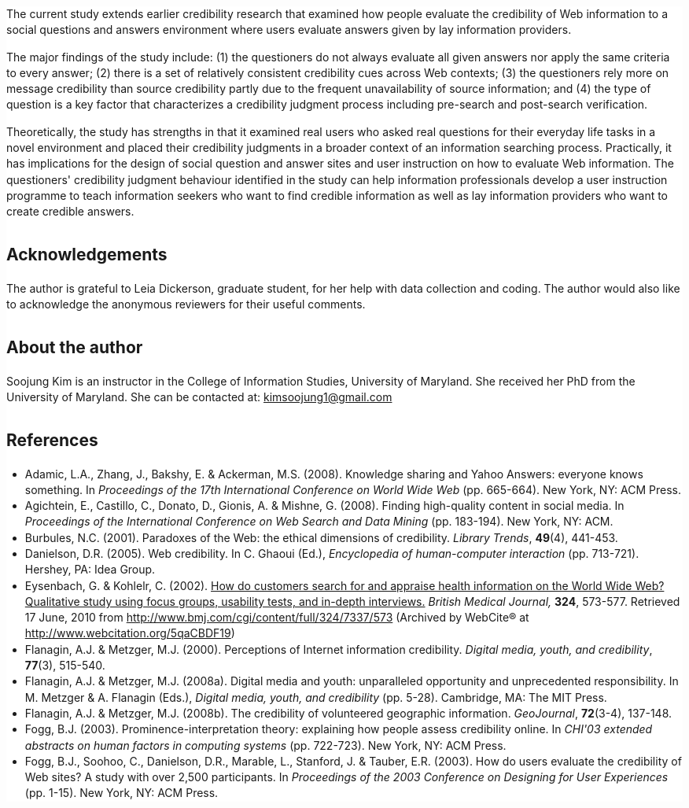 The current study extends earlier credibility research that examined how people evaluate the credibility of Web information to a social questions and answers environment where users evaluate answers given by lay information providers.

The major findings of the study include: (1) the questioners do not always evaluate all given answers nor apply the same criteria to every answer; (2) there is a set of relatively consistent credibility cues across Web contexts; (3) the questioners rely more on message credibility than source credibility partly due to the frequent unavailability of source information; and (4) the type of question is a key factor that characterizes a credibility judgment process including pre-search and post-search verification.

Theoretically, the study has strengths in that it examined real users who asked real questions for their everyday life tasks in a novel environment and placed their credibility judgments in a broader context of an information searching process. Practically, it has implications for the design of social question and answer sites and user instruction on how to evaluate Web information. The questioners' credibility judgment behaviour identified in the study can help information professionals develop a user instruction programme to teach information seekers who want to find credible information as well as lay information providers who want to create credible answers.

## Acknowledgements

The author is grateful to Leia Dickerson, graduate student, for her help with data collection and coding. The author would also like to acknowledge the anonymous reviewers for their useful comments.

## About the author

Soojung Kim is an instructor in the College of Information Studies, University of Maryland. She received her PhD from the University of Maryland. She can be contacted at: [kimsoojung1@gmail.com](mailto:kimsoojung1@gmail.com)

## References

*   <a id="ada" name="ada"></a>Adamic, L.A., Zhang, J., Bakshy, E. & Ackerman, M.S. (2008). Knowledge sharing and Yahoo Answers: everyone knows something. In _Proceedings of the 17th International Conference on World Wide Web_ (pp. 665-664). New York, NY: ACM Press.
*   <a id="agi" name="agi"></a>Agichtein, E., Castillo, C., Donato, D., Gionis, A. & Mishne, G. (2008). Finding high-quality content in social media. In _Proceedings of the International Conference on Web Search and Data Mining_ (pp. 183-194). New York, NY: ACM.
*   <a id="bur" name="bur"></a>Burbules, N.C. (2001). Paradoxes of the Web: the ethical dimensions of credibility. _Library Trends_, **49**(4), 441-453\.
*   <a id="dan" name="dan"></a>Danielson, D.R. (2005). Web credibility. In C. Ghaoui (Ed.), _Encyclopedia of human-computer interaction_ (pp. 713-721). Hershey, PA: Idea Group.
*   <a id="eys" name="eys"></a>Eysenbach, G. & Kohlelr, C. (2002). [How do customers search for and appraise health information on the World Wide Web? Qualitative study using focus groups, usability tests, and in-depth interviews.](http://www.webcitation.org/5qaCBDF19) _British Medical Journal,_ **324**, 573-577\. Retrieved 17 June, 2010 from http://www.bmj.com/cgi/content/full/324/7337/573 (Archived by WebCite® at http://www.webcitation.org/5qaCBDF19)
*   <a id="fla00" name="fla00"></a>Flanagin, A.J. & Metzger, M.J. (2000). Perceptions of Internet information credibility. _Digital media, youth, and credibility_, **77**(3), 515-540\.
*   <a id="fla08a" name="fla08a"></a>Flanagin, A.J. & Metzger, M.J. (2008a). Digital media and youth: unparalleled opportunity and unprecedented responsibility. In M. Metzger & A. Flanagin (Eds.), _Digital media, youth, and credibility_ (pp. 5-28). Cambridge, MA: The MIT Press.
*   <a id="fla08b" name="fla08b"></a>Flanagin, A.J. & Metzger, M.J. (2008b). The credibility of volunteered geographic information. _GeoJournal_, **72**(3-4), 137-148\.
*   <a id="fog03" name="fog03"></a>Fogg, B.J. (2003). Prominence-interpretation theory: explaining how people assess credibility online. In _CHI'03 extended abstracts on human factors in computing systems_ (pp. 722-723). New York, NY: ACM Press.
*   <a id="fogall03" name="fogall03"></a>Fogg, B.J., Soohoo, C., Danielson, D.R., Marable, L., Stanford, J. & Tauber, E.R. (2003). How do users evaluate the credibility of Web sites? A study with over 2,500 participants. In _Proceedings of the 2003 Conference on Designing for User Experiences_ (pp. 1-15). New York, NY: ACM Press.
